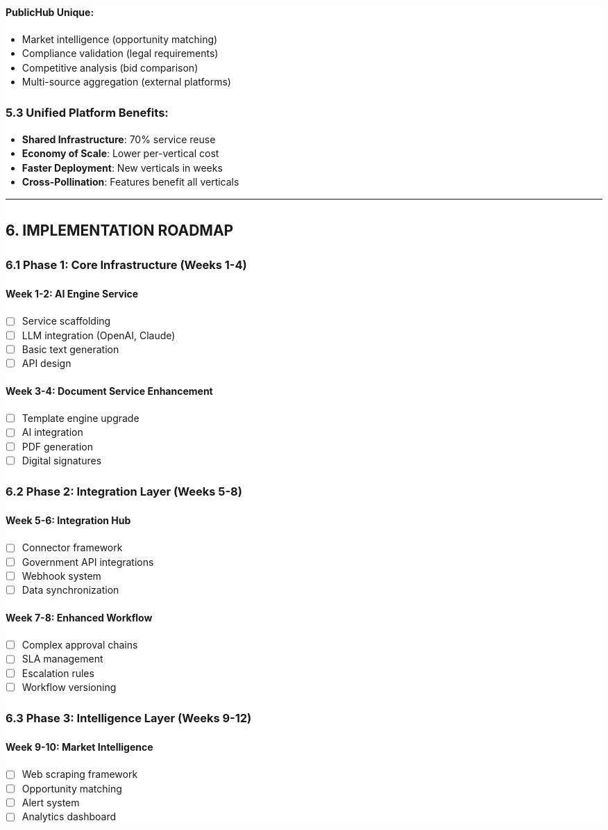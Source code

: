 #### PublicHub Unique:
- Market intelligence (opportunity matching)
- Compliance validation (legal requirements)
- Competitive analysis (bid comparison)
- Multi-source aggregation (external platforms)

### 5.3 Unified Platform Benefits:
- **Shared Infrastructure**: 70% service reuse
- **Economy of Scale**: Lower per-vertical cost
- **Faster Deployment**: New verticals in weeks
- **Cross-Pollination**: Features benefit all verticals

---

## 6. IMPLEMENTATION ROADMAP

### 6.1 Phase 1: Core Infrastructure (Weeks 1-4)

#### Week 1-2: AI Engine Service
- [ ] Service scaffolding
- [ ] LLM integration (OpenAI, Claude)
- [ ] Basic text generation
- [ ] API design

#### Week 3-4: Document Service Enhancement
- [ ] Template engine upgrade
- [ ] AI integration
- [ ] PDF generation
- [ ] Digital signatures

### 6.2 Phase 2: Integration Layer (Weeks 5-8)

#### Week 5-6: Integration Hub
- [ ] Connector framework
- [ ] Government API integrations
- [ ] Webhook system
- [ ] Data synchronization

#### Week 7-8: Enhanced Workflow
- [ ] Complex approval chains
- [ ] SLA management
- [ ] Escalation rules
- [ ] Workflow versioning

### 6.3 Phase 3: Intelligence Layer (Weeks 9-12)

#### Week 9-10: Market Intelligence
- [ ] Web scraping framework
- [ ] Opportunity matching
- [ ] Alert system
- [ ] Analytics dashboard
